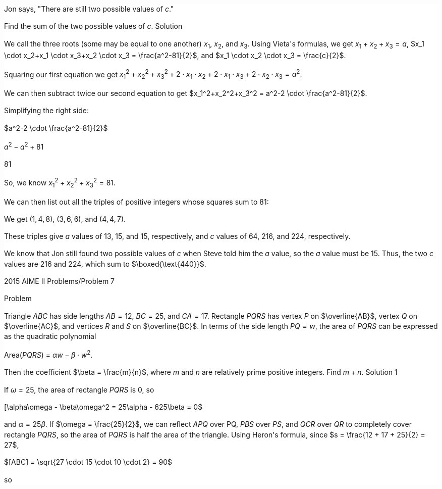 Jon says, "There are still two possible values of $c$."

Find the sum of the two possible values of $c$.
Solution

We call the three roots (some may be equal to one another) $x_1$, $x_2$, and $x_3$. Using Vieta's formulas, we get $x_1+x_2+x_3 = a$, $x_1 \cdot x_2+x_1 \cdot x_3+x_2 \cdot x_3 = \frac{a^2-81}{2}$, and $x_1 \cdot x_2 \cdot x_3 = \frac{c}{2}$.

Squaring our first equation we get $x_1^2+x_2^2+x_3^2+2 \cdot x_1 \cdot x_2+2 \cdot x_1 \cdot x_3+2 \cdot x_2 \cdot x_3 = a^2$.

We can then subtract twice our second equation to get $x_1^2+x_2^2+x_3^2 = a^2-2 \cdot \frac{a^2-81}{2}$.

Simplifying the right side:

$a^2-2 \cdot \frac{a^2-81}{2}$

$a^2-a^2+81$

$81$

So, we know $x_1^2+x_2^2+x_3^2 = 81$.

We can then list out all the triples of positive integers whose squares sum to $81$:

We get $(1, 4, 8)$, $(3, 6, 6)$, and $(4, 4, 7)$.

These triples give $a$ values of $13$, $15$, and $15$, respectively, and $c$ values of $64$, $216$, and $224$, respectively.

We know that Jon still found two possible values of $c$ when Steve told him the $a$ value, so the $a$ value must be $15$. Thus, the two $c$ values are $216$ and $224$, which sum to $\boxed{\text{440}}$. 

2015 AIME II Problems/Problem 7

Problem

Triangle $ABC$ has side lengths $AB = 12$, $BC = 25$, and $CA = 17$. Rectangle $PQRS$ has vertex $P$ on $\overline{AB}$, vertex $Q$ on $\overline{AC}$, and vertices $R$ and $S$ on $\overline{BC}$. In terms of the side length $PQ = w$, the area of $PQRS$ can be expressed as the quadratic polynomial

Area($PQRS$) = $\alpha w - \beta \cdot w^2$.

Then the coefficient $\beta = \frac{m}{n}$, where $m$ and $n$ are relatively prime positive integers. Find $m+n$.
Solution 1

If $\omega = 25$, the area of rectangle $PQRS$ is $0$, so

\[\alpha\omega - \beta\omega^2 = 25\alpha - 625\beta = 0$

and $\alpha = 25\beta$. If $\omega = \frac{25}{2}$, we can reflect $APQ$ over PQ, $PBS$ over $PS$, and $QCR$ over $QR$ to completely cover rectangle $PQRS$, so the area of $PQRS$ is half the area of the triangle. Using Heron's formula, since $s = \frac{12 + 17 + 25}{2} = 27$,

$[ABC] = \sqrt{27 \cdot 15 \cdot 10 \cdot 2} = 90$

so
